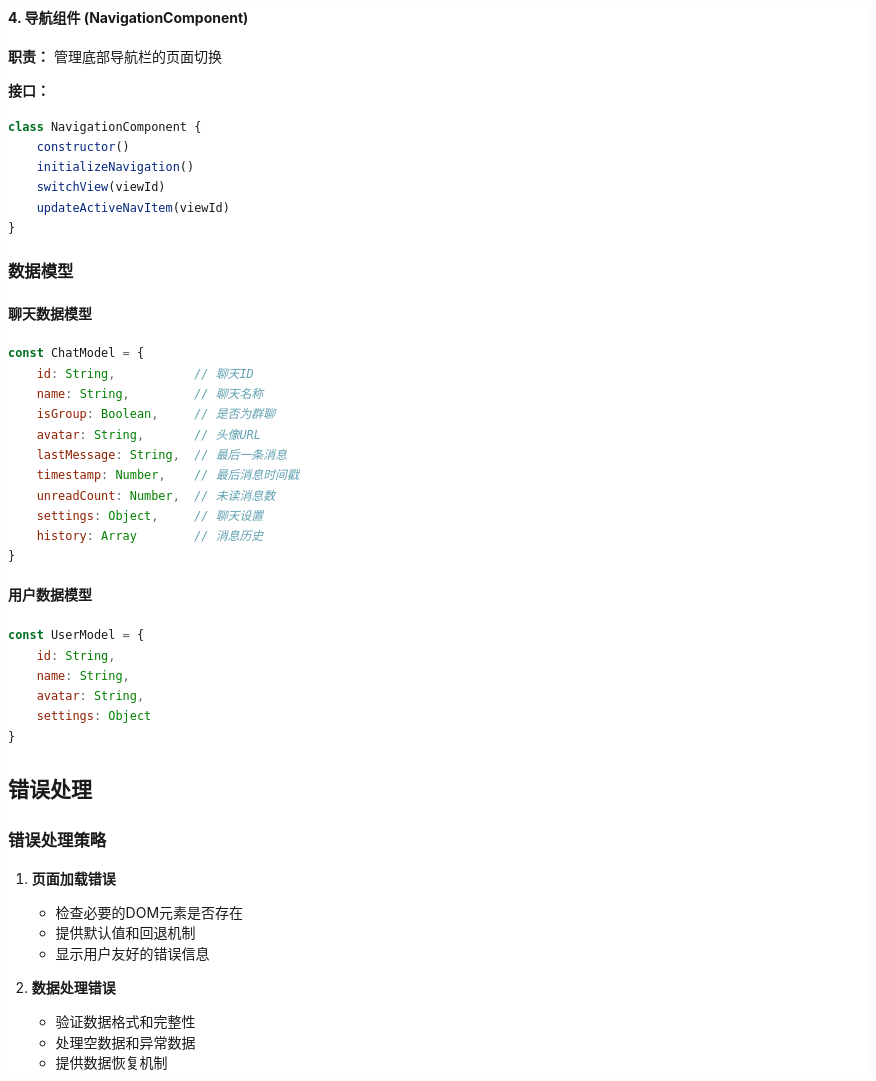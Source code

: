 #### 4. 导航组件 (NavigationComponent)

**职责：** 管理底部导航栏的页面切换

**接口：**
```javascript
class NavigationComponent {
    constructor()
    initializeNavigation()
    switchView(viewId)
    updateActiveNavItem(viewId)
}
```

### 数据模型

#### 聊天数据模型
```javascript
const ChatModel = {
    id: String,           // 聊天ID
    name: String,         // 聊天名称
    isGroup: Boolean,     // 是否为群聊
    avatar: String,       // 头像URL
    lastMessage: String,  // 最后一条消息
    timestamp: Number,    // 最后消息时间戳
    unreadCount: Number,  // 未读消息数
    settings: Object,     // 聊天设置
    history: Array        // 消息历史
}
```

#### 用户数据模型
```javascript
const UserModel = {
    id: String,
    name: String,
    avatar: String,
    settings: Object
}
```

## 错误处理

### 错误处理策略

1. **页面加载错误**
   - 检查必要的DOM元素是否存在
   - 提供默认值和回退机制
   - 显示用户友好的错误信息

2. **数据处理错误**
   - 验证数据格式和完整性
   - 处理空数据和异常数据
   - 提供数据恢复机制
